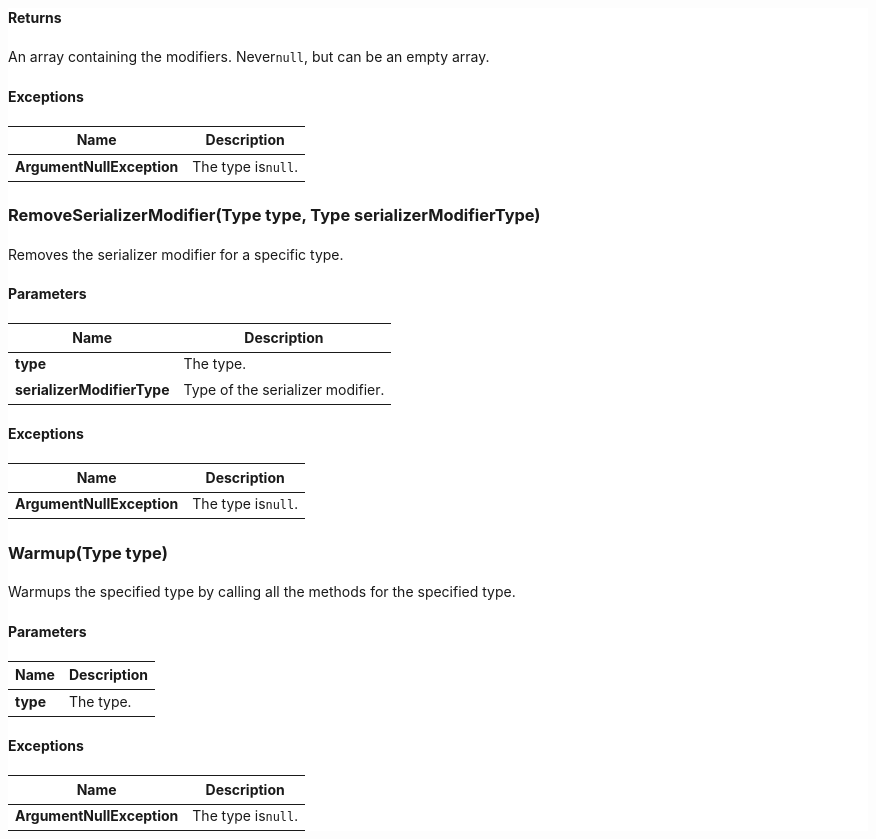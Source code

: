 #### Returns

An array containing the modifiers. Never`null`, but can be an empty array.

#### Exceptions

Name|Description
---|---
**ArgumentNullException**|The type is`null`.

### RemoveSerializerModifier(Type type, Type serializerModifierType)

Removes the serializer modifier for a specific type.

#### Parameters

Name|Description
---|---
**type**|The type.
**serializerModifierType**|Type of the serializer modifier.

#### Exceptions

Name|Description
---|---
**ArgumentNullException**|The type is`null`.

### Warmup(Type type)

Warmups the specified type by calling all the methods for the specified type.

#### Parameters

Name|Description
---|---
**type**|The type.

#### Exceptions

Name|Description
---|---
**ArgumentNullException**|The type is`null`.

